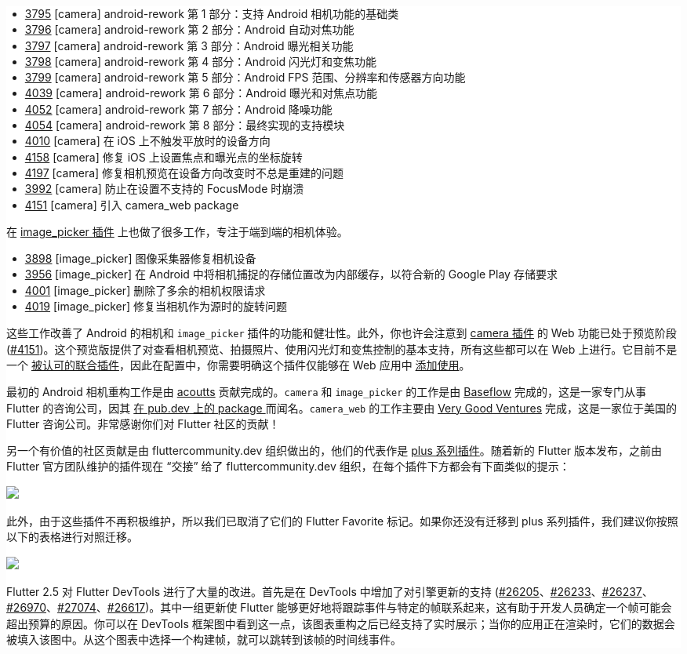- [3795](https://github.com/flutter/plugins/pull/3795 "3795") \[camera\] android-rework 第 1 部分：支持 Android 相机功能的基础类
- [3796](https://github.com/flutter/plugins/pull/3796 "3796") \[camera\] android-rework 第 2 部分：Android 自动对焦功能
- [3797](https://github.com/flutter/plugins/pull/3797 "3797") \[camera\] android-rework 第 3 部分：Android 曝光相关功能
- [3798](https://github.com/flutter/plugins/pull/3798 "3798") \[camera\] android-rework 第 4 部分：Android 闪光灯和变焦功能
- [3799](https://github.com/flutter/plugins/pull/3799 "3799") \[camera\] android-rework 第 5 部分：Android FPS 范围、分辨率和传感器方向功能
- [4039](https://github.com/flutter/plugins/pull/4039 "4039") \[camera\] android-rework 第 6 部分：Android 曝光和对焦点功能
- [4052](https://github.com/flutter/plugins/pull/4052 "4052") \[camera\] android-rework 第 7 部分：Android 降噪功能
- [4054](https://github.com/flutter/plugins/pull/4054 "4054") \[camera\] android-rework 第 8 部分：最终实现的支持模块
- [4010](https://github.com/flutter/plugins/pull/4010 "4010") \[camera\] 在 iOS 上不触发平放时的设备方向
- [4158](https://github.com/flutter/plugins/pull/4158 "4158") \[camera\] 修复 iOS 上设置焦点和曝光点的坐标旋转
- [4197](https://github.com/flutter/plugins/pull/4197_ "4197") \[camera\] 修复相机预览在设备方向改变时不总是重建的问题
- [3992](https://github.com/flutter/plugins/pull/3992 "3992") \[camera\] 防止在设置不支持的 FocusMode 时崩溃
- [4151](https://github.com/flutter/plugins/pull/4151 "4151") \[camera\] 引入 camera_web package

在 [image_picker 插件](https://pub.flutter-io.cn/packages/image_picker "image_picker 插件") 上也做了很多工作，专注于端到端的相机体验。

- [3898](https://github.com/flutter/plugins/pull/3898 "3898") \[image_picker\] 图像采集器修复相机设备
- [3956](https://github.com/flutter/plugins/pull/3956 "3956") \[image_picker\] 在 Android 中将相机捕捉的存储位置改为内部缓存，以符合新的 Google Play 存储要求
- [4001](https://github.com/flutter/plugins/pull/4001 "4001") \[image_picker\] 删除了多余的相机权限请求
- [4019](https://github.com/flutter/plugins/pull/4019 "4019") \[image_picker\] 修复当相机作为源时的旋转问题

这些工作改善了 Android 的相机和 `image_picker` 插件的功能和健壮性。此外，你也许会注意到 [camera 插件](https://pub.flutter-io.cn/packages/camera_web "camera 插件") 的 Web 功能已处于预览阶段 ([#4151](https://github.com/flutter/plugins/pull/4151 "#4151"))。这个预览版提供了对查看相机预览、拍摄照片、使用闪光灯和变焦控制的基本支持，所有这些都可以在 Web 上进行。它目前不是一个 [被认可的联合插件](https://docs.flutter.cn/development/packages-and-plugins/developing-packages#endorsed-federated-plugin "被认可的联合插件")，因此在配置中，你需要明确这个插件仅能够在 Web 应用中 [添加使用](https://pub.flutter-io.cn/packages/camera_web/install "添加使用")。

最初的 Android 相机重构工作是由 [acoutts](https://github.com/acoutts "acoutts") 贡献完成的。`camera` 和 `image_picker` 的工作是由 [Baseflow](https://www.baseflow.com/open-source/flutter "Baseflow") 完成的，这是一家专门从事 Flutter 的咨询公司，因其 [在 pub.dev 上的 package ](https://pub.flutter-io.cn/publishers/baseflow.com/packages "在 pub.dev 上的 package") 而闻名。`camera_web` 的工作主要由 [Very Good Ventures](https://verygood.ventures/ "Very Good Ventures") 完成，这是一家位于美国的 Flutter 咨询公司。非常感谢你们对 Flutter 社区的贡献！

另一个有价值的社区贡献是由 fluttercommunity.dev 组织做出的，他们的代表作是 [](https://plus.fluttercommunity.dev/_3yzKulu_dTTYflhO) [plus 系列插件](https://plus.fluttercommunity.dev/ "plus 系列插件")。随着新的 Flutter 版本发布，之前由 Flutter 官方团队维护的插件现在 “交接” 给了 fluttercommunity.dev 组织，在每个插件下方都会有下面类似的提示：

![](https://gglh6.g.forms.cn/tD8xTpW_n2e9beQeVht1RJSxwBr9ZeMbwPFOy9zfbjp26TzyKR4FAFjbiuwzE2HkdVm8ycv76l_0j1bo24WhuvSjrh3wcMF2bC85OBpCvoQvDpMFE4n1gLrJOdSn_wPZp0Rxrs6x=s0)

此外，由于这些插件不再积极维护，所以我们已取消了它们的 Flutter Favorite 标记。如果你还没有迁移到 plus 系列插件，我们建议你按照以下的表格进行对照迁移。

![](https://gglh6.g.forms.cn/Um8hjP4VXFLcmVGwwXqB9kDqifZoTLIcXf2z5KZYaMm0RBttCg-b1YoTMZ4SlxaRACKHEPgphTJ255Cw8bdU_ArQkrkpBGXZ2jX2Mcf2FobNylC8VHMnSbTZH-kh9ZMmrrZqpY5w=s0)

Flutter 2.5 对 Flutter DevTools 进行了大量的改进。首先是在 DevTools 中增加了对引擎更新的支持 ([#26205](https://github.com/flutter/engine/pull/26205 "#26205")、[#26233](https://github.com/flutter/engine/pull/26233 "#26233")、[#26237](https://github.com/flutter/engine/pull/26237 "#26237")、[#26970](https://github.com/flutter/engine/pull/26970 "#26970")、[#27074](https://github.com/flutter/engine/pull/27074 "#27074")、[#26617](https://github.com/flutter/engine/pull/26617 "#26617"))。其中一组更新使 Flutter 能够更好地将跟踪事件与特定的帧联系起来，这有助于开发人员确定一个帧可能会超出预算的原因。你可以在 DevTools 框架图中看到这一点，该图表重构之后已经支持了实时展示；当你的应用正在渲染时，它们的数据会被填入该图中。从这个图表中选择一个构建帧，就可以跳转到该帧的时间线事件。
